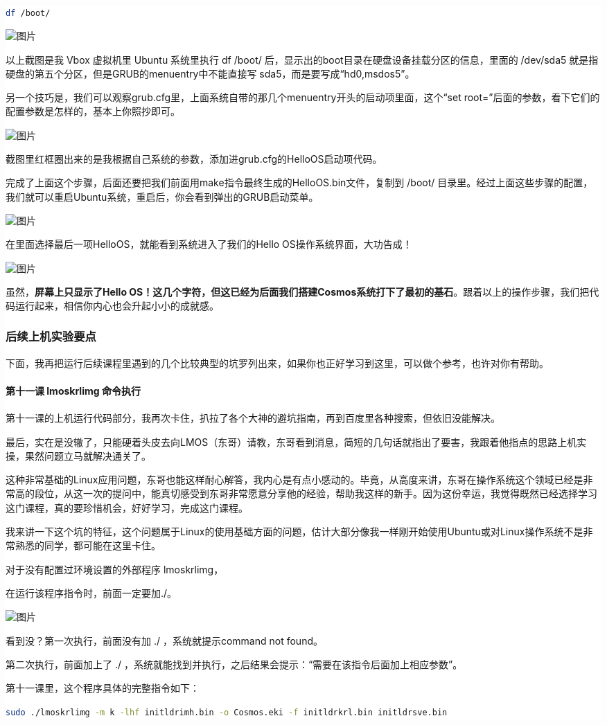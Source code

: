 ```bash
df /boot/

```

![图片](https://static001.geekbang.org/resource/image/b3/81/b30382ac7cefffdbaf6113580b55bd81.png?wh=1920x1080)

以上截图是我 Vbox 虚拟机里 Ubuntu 系统里执行 df /boot/ 后，显示出的boot目录在硬盘设备挂载分区的信息，里面的 /dev/sda5 就是指硬盘的第五个分区，但是GRUB的menuentry中不能直接写 sda5，而是要写成“hd0,msdos5”。

另一个技巧是，我们可以观察grub.cfg里，上面系统自带的那几个menuentry开头的启动项里面，这个“set root=”后面的参数，看下它们的配置参数是怎样的，基本上你照抄即可。

![图片](https://static001.geekbang.org/resource/image/4c/7b/4c652b28fa2e200ba7a23c4d68347f7b.png?wh=1920x1080)

截图里红框圈出来的是我根据自己系统的参数，添加进grub.cfg的HelloOS启动项代码。

完成了上面这个步骤，后面还要把我们前面用make指令最终生成的HelloOS.bin文件，复制到 /boot/ 目录里。经过上面这些步骤的配置，我们就可以重启Ubuntu系统，重启后，你会看到弹出的GRUB启动菜单。

![图片](https://static001.geekbang.org/resource/image/4e/0b/4e4dfd79c01e7bbb0fb66d4ac87bae0b.png?wh=1920x1080)

在里面选择最后一项HelloOS，就能看到系统进入了我们的Hello OS操作系统界面，大功告成！

![图片](https://static001.geekbang.org/resource/image/fe/fa/fe364f22cf01b49d6bd6585a6ef8f5fa.png?wh=1920x1080)

虽然，**屏幕上只显示了Hello OS！这几个字符，但这已经为后面我们搭建Cosmos系统打下了最初的基石**。跟着以上的操作步骤，我们把代码运行起来，相信你内心也会升起小小的成就感。

### 后续上机实验要点

下面，我再把运行后续课程里遇到的几个比较典型的坑罗列出来，如果你也正好学习到这里，可以做个参考，也许对你有帮助。

#### 第十一课 lmoskrlimg 命令执行

第十一课的上机运行代码部分，我再次卡住，扒拉了各个大神的避坑指南，再到百度里各种搜索，但依旧没能解决。

最后，实在是没辙了，只能硬着头皮去向LMOS（东哥）请教，东哥看到消息，简短的几句话就指出了要害，我跟着他指点的思路上机实操，果然问题立马就解决通关了。

这种非常基础的Linux应用问题，东哥也能这样耐心解答，我内心是有点小感动的。毕竟，从高度来讲，东哥在操作系统这个领域已经是非常高的段位，从这一次的提问中，能真切感受到东哥非常愿意分享他的经验，帮助我这样的新手。因为这份幸运，我觉得既然已经选择学习这门课程，真的要珍惜机会，好好学习，完成这门课程。

我来讲一下这个坑的特征，这个问题属于Linux的使用基础方面的问题，估计大部分像我一样刚开始使用Ubuntu或对Linux操作系统不是非常熟悉的同学，都可能在这里卡住。

对于没有配置过环境设置的外部程序 lmoskrlimg，

在运行该程序指令时，前面一定要加./。

![图片](https://static001.geekbang.org/resource/image/19/1f/196d2496eab3271cefc91acd254d0a1f.png?wh=1920x1080)

看到没？第一次执行，前面没有加 ./ ，系统就提示command not found。

第二次执行，前面加上了 ./ ，系统就能找到并执行，之后结果会提示：“需要在该指令后面加上相应参数”。

第十一课里，这个程序具体的完整指令如下：

```bash
sudo ./lmoskrlimg -m k -lhf initldrimh.bin -o Cosmos.eki -f initldrkrl.bin initldrsve.bin

```
